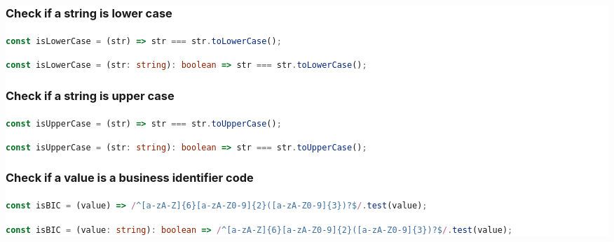 </div>

### Check if a string is lower case

<div>

<div title="js">

```js
const isLowerCase = (str) => str === str.toLowerCase();
```

</div>

<div title="ts">

```ts
const isLowerCase = (str: string): boolean => str === str.toLowerCase();
```

</div>

</div>

### Check if a string is upper case

<div>

<div title="js">

```js
const isUpperCase = (str) => str === str.toUpperCase();
```

</div>

<div title="ts">

```ts
const isUpperCase = (str: string): boolean => str === str.toUpperCase();
```

</div>

</div>

### Check if a value is a business identifier code

<div>

<div title="js">

```js
const isBIC = (value) => /^[a-zA-Z]{6}[a-zA-Z0-9]{2}([a-zA-Z0-9]{3})?$/.test(value);
```

</div>

<div title="ts">

```ts
const isBIC = (value: string): boolean => /^[a-zA-Z]{6}[a-zA-Z0-9]{2}([a-zA-Z0-9]{3})?$/.test(value);
```
